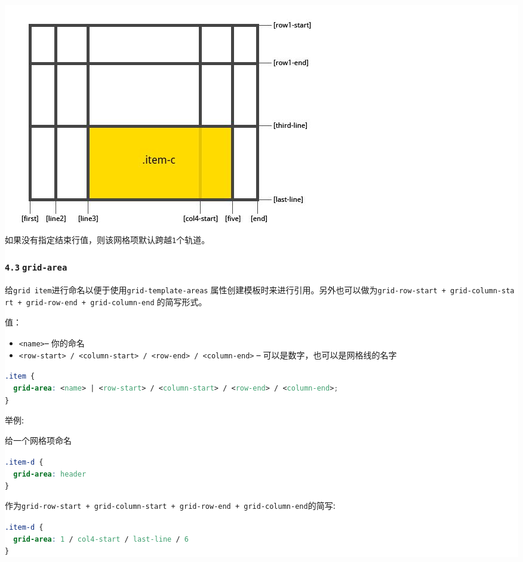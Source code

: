 ![image from dependency](../../.vuepress/public/images/grid-layout/38.jpg)

如果没有指定结束行值，则该网格项默认跨越` 1 `个轨道。

### ` 4.3 ` ` grid-area `

给` grid item `进行命名以便于使用` grid-template-areas ` 属性创建模板时来进行引用。另外也可以做为` grid-row-start + grid-column-start + grid-row-end + grid-column-end ` 的简写形式。

值：

- ` <name> `– 你的命名
- ` <row-start> / <column-start> / <row-end> / <column-end> ` – 可以是数字，也可以是网格线的名字

```css
.item {
  grid-area: <name> | <row-start> / <column-start> / <row-end> / <column-end>;
}
```

举例:

给一个网格项命名

```css
.item-d {
  grid-area: header
}
```

作为` grid-row-start + grid-column-start + grid-row-end + grid-column-end `的简写:

```css
.item-d {
  grid-area: 1 / col4-start / last-line / 6
}
```
